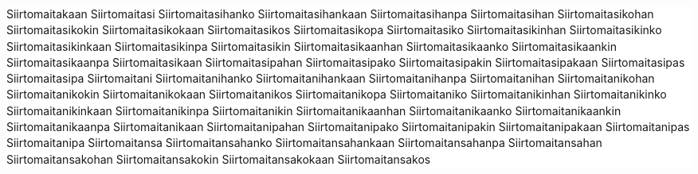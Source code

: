 Siirtomaitakaan
Siirtomaitasi
Siirtomaitasihanko
Siirtomaitasihankaan
Siirtomaitasihanpa
Siirtomaitasihan
Siirtomaitasikohan
Siirtomaitasikokin
Siirtomaitasikokaan
Siirtomaitasikos
Siirtomaitasikopa
Siirtomaitasiko
Siirtomaitasikinhan
Siirtomaitasikinko
Siirtomaitasikinkaan
Siirtomaitasikinpa
Siirtomaitasikin
Siirtomaitasikaanhan
Siirtomaitasikaanko
Siirtomaitasikaankin
Siirtomaitasikaanpa
Siirtomaitasikaan
Siirtomaitasipahan
Siirtomaitasipako
Siirtomaitasipakin
Siirtomaitasipakaan
Siirtomaitasipas
Siirtomaitasipa
Siirtomaitani
Siirtomaitanihanko
Siirtomaitanihankaan
Siirtomaitanihanpa
Siirtomaitanihan
Siirtomaitanikohan
Siirtomaitanikokin
Siirtomaitanikokaan
Siirtomaitanikos
Siirtomaitanikopa
Siirtomaitaniko
Siirtomaitanikinhan
Siirtomaitanikinko
Siirtomaitanikinkaan
Siirtomaitanikinpa
Siirtomaitanikin
Siirtomaitanikaanhan
Siirtomaitanikaanko
Siirtomaitanikaankin
Siirtomaitanikaanpa
Siirtomaitanikaan
Siirtomaitanipahan
Siirtomaitanipako
Siirtomaitanipakin
Siirtomaitanipakaan
Siirtomaitanipas
Siirtomaitanipa
Siirtomaitansa
Siirtomaitansahanko
Siirtomaitansahankaan
Siirtomaitansahanpa
Siirtomaitansahan
Siirtomaitansakohan
Siirtomaitansakokin
Siirtomaitansakokaan
Siirtomaitansakos